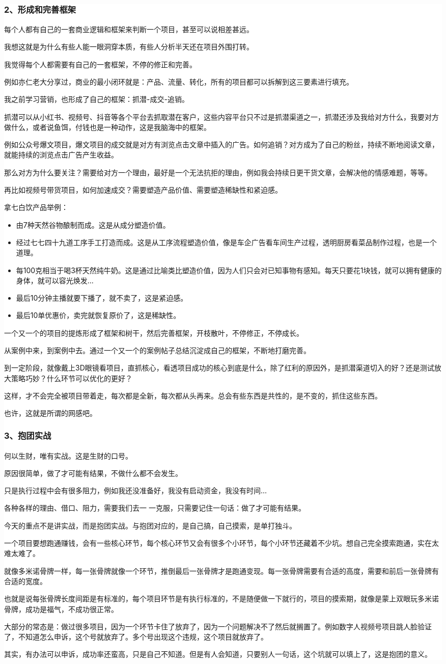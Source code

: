 ### 2、形成和完善框架

每个人都有自己的一套商业逻辑和框架来判断一个项目，甚至可以说相差甚远。

我想这就是为什么有些人能一眼洞穿本质，有些人分析半天还在项目外围打转。

我觉得每个人都需要有自己的一套框架，不停的修正和完善。

例如亦仁老大分享过，商业的最小闭环就是：产品、流量、转化，所有的项目都可以拆解到这三要素进行填充。

我之前学习营销，也形成了自己的框架：抓潜-成交-追销。

抓潜可以从小红书、视频号、抖音等各个平台去抓取潜在客户，这些内容平台只不过是抓潜渠道之一，抓潜还涉及我给对方什么，我要对方做什么，或者说鱼饵，付钱也是一种动作，这是我脑海中的框架。

例如公众号爆文项目，爆文项目的成交就是对方有浏览点击文章中插入的广告。如何追销？对方成为了自己的粉丝，持续不断地阅读文章，就能持续的浏览点击广告产生收益。

那么对方为什么要关注？需要给对方一个理由，最好是一个无法抗拒的理由，例如我会持续日更干货文章，会解决他的情感难题，等等。

再比如视频号带货项目，如何加速成交？需要塑造产品价值、需要塑造稀缺性和紧迫感。

拿七白饮产品举例：

*   由7种天然谷物酿制而成。这是从成分塑造价值。

*   经过七七四十九道工序手工打造而成。这是从工序流程塑造价值，像是车企广告看车间生产过程，透明厨房看菜品制作过程，也是一个道理。

*   每100克相当于喝3杯天然纯牛奶。这是通过比喻类比塑造价值，因为人们只会对已知事物有感知。每天只要花1块钱，就可以拥有健康的身体，就可以容光焕发...

*   最后10分钟主播就要下播了，就不卖了，这是紧迫感。

*   最后10单优惠价，卖完就恢复原价了，这是稀缺性。

一个又一个的项目的提炼形成了框架和树干，然后完善框架，开枝散叶，不停修正，不停成长。

从案例中来，到案例中去。通过一个又一个的案例帖子总结沉淀成自己的框架，不断地打磨完善。

到一定阶段，就像戴上3D眼镜看项目，直抓核心，看透项目成功的核心到底是什么，除了红利的原因外，是抓潜渠道切入的好？还是测试放大策略巧妙？什么环节可以优化的更好？

这样，才不会完全被项目带着走，每次都是全新，每次都从头再来。总会有些东西是共性的，是不变的，抓住这些东西。

也许，这就是所谓的网感吧。

### 3、抱团实战

何以生财，唯有实战。这是生财的口号。

原因很简单，做了才可能有结果，不做什么都不会发生。

只是执行过程中会有很多阻力，例如我还没准备好，我没有启动资金，我没有时间...

各种各样的理由、借口、阻力，需要我们去一 一克服，只需要记住一句话：做了才可能有结果。

今天的重点不是讲实战，而是抱团实战。与抱团对应的，是自己搞，自己摸索，是单打独斗。

一个项目要想跑通赚钱，会有一些核心环节，每个核心环节又会有很多个小环节，每个小环节还藏着不少坑。想自己完全摸索跑通，实在太难太难了。

就像多米诺骨牌一样，每一张骨牌就像一个环节，推倒最后一张骨牌才是跑通变现。每一张骨牌需要有合适的高度，需要和前后一张骨牌有合适的宽度。

也就是说每张骨牌长度间距是有标准的，每个项目环节是有执行标准的，不是随便做一下就行的，项目的摸索期，就像是蒙上双眼玩多米诺骨牌，成功是福气，不成功很正常。

大部分的常态是：做过很多项目，因为一个环节卡住了放弃了，因为一个问题解决不了然后就搁置了。例如数字人视频号项目跳人脸验证了，不知道怎么申诉，这个号就放弃了。多个号出现这个违规，这个项目就放弃了。

其实，有办法可以申诉，成功率还蛮高，只是自己不知道。但是有人会知道，只要别人一句话，这个坑就可以填上了，这是抱团的意义。
